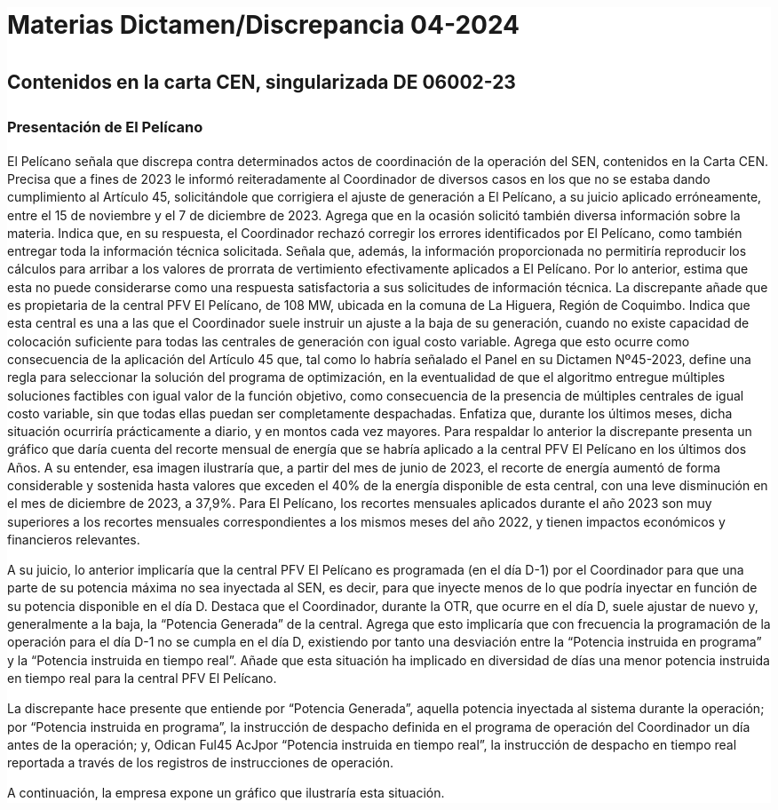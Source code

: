 # Materias Dictamen/Discrepancia 04-2024
## Contenidos en la carta CEN, singularizada DE 06002-23

### Presentación de El Pelícano

El Pelícano señala que discrepa contra determinados actos de coordinación de la operación del SEN, contenidos en la Carta CEN. Precisa que a fines de 2023 le informó reiteradamente al Coordinador de diversos casos en los que no se estaba dando cumplimiento al Artículo 45, solicitándole que corrigiera el ajuste de generación a El Pelícano, a su juicio aplicado erróneamente, entre el 15 de noviembre y el 7 de diciembre de 2023. Agrega que en la ocasión solicitó también diversa información sobre la materia. Indica que, en su respuesta, el Coordinador rechazó corregir los errores identificados por El Pelícano, como también entregar toda la información técnica solicitada. Señala que, además, la información proporcionada no permitiría reproducir los cálculos para arribar a los valores de prorrata de vertimiento efectivamente aplicados a El Pelícano. Por lo anterior, estima que esta no puede considerarse como una respuesta satisfactoria a sus solicitudes de información técnica. La discrepante añade que es propietaria de la central PFV El Pelícano, de 108 MW, ubicada en la comuna de La Higuera, Región de Coquimbo. Indica que esta central es una a las que el Coordinador suele instruir un ajuste a la baja de su generación, cuando no existe capacidad de colocación suficiente para todas las centrales de generación con igual costo variable. Agrega que esto ocurre como consecuencia de la aplicación del Artículo 45 que, tal como lo habría señalado el Panel en su Dictamen Nº45-2023, define una regla para seleccionar la solución del programa de optimización, en la eventualidad de que el algoritmo entregue múltiples soluciones factibles con igual valor de la función objetivo, como consecuencia de la presencia de múltiples centrales de igual costo variable, sin que todas ellas puedan ser completamente despachadas. Enfatiza que, durante los últimos meses, dicha situación ocurriría prácticamente a diario, y en montos cada vez mayores. Para respaldar lo anterior la discrepante presenta un gráfico que daría cuenta del recorte mensual de energía que se habría aplicado a la central PFV El Pelícano en los últimos dos Años. A su entender, esa imagen ilustraría que, a partir del mes de junio de 2023, el recorte de energía aumentó de forma considerable y sostenida hasta valores que exceden el 40% de la energía disponible de esta central, con una leve disminución en el mes de diciembre de 2023, a 37,9%. Para El Pelícano, los recortes mensuales aplicados durante el año 2023 son muy superiores a los recortes mensuales correspondientes a los mismos meses del año 2022, y tienen impactos económicos y financieros relevantes.

A su juicio, lo anterior implicaría que la central PFV El Pelícano es programada (en el día D-1) por el Coordinador para que una parte de su potencia máxima no sea inyectada al SEN, es decir, para que inyecte menos de lo que podría inyectar en función de su potencia disponible en el día D. Destaca que el Coordinador, durante la OTR, que ocurre en el día D, suele ajustar de nuevo y, generalmente a la baja, la “Potencia Generada” de la central. Agrega que esto implicaría que con frecuencia la programación de la operación para el día D-1 no se cumpla en el día D, existiendo por tanto una desviación entre la “Potencia instruida en programa” y la “Potencia instruida en tiempo real”. Añade que esta situación ha implicado en diversidad de días una menor potencia instruida en tiempo real para la central PFV El Pelícano.

La discrepante hace presente que entiende por “Potencia Generada”, aquella potencia inyectada al sistema durante la operación; por “Potencia instruida en programa”, la instrucción de despacho definida en el programa de operación del Coordinador un día antes de la operación; y, Odican Ful45 AcJpor “Potencia instruida en tiempo real”, la instrucción de despacho en tiempo real reportada a través de los registros de instrucciones de operación.

A continuación, la empresa expone un gráfico que ilustraría esta situación.
